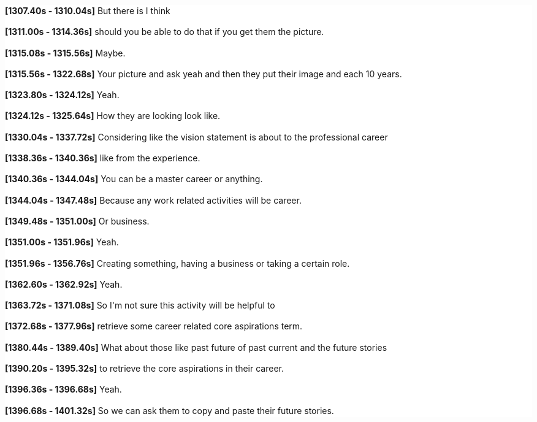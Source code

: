 **[1307.40s - 1310.04s]**
 But there is I think

**[1311.00s - 1314.36s]**
 should you be able to do that if you get them the picture.

**[1315.08s - 1315.56s]**
 Maybe.

**[1315.56s - 1322.68s]**
 Your picture and ask yeah and then they put their image and each 10 years.

**[1323.80s - 1324.12s]**
 Yeah.

**[1324.12s - 1325.64s]**
 How they are looking look like.

**[1330.04s - 1337.72s]**
 Considering like the vision statement is about to the professional career

**[1338.36s - 1340.36s]**
 like from the experience.

**[1340.36s - 1344.04s]**
 You can be a master career or anything.

**[1344.04s - 1347.48s]**
 Because any work related activities will be career.

**[1349.48s - 1351.00s]**
 Or business.

**[1351.00s - 1351.96s]**
 Yeah.

**[1351.96s - 1356.76s]**
 Creating something, having a business or taking a certain role.

**[1362.60s - 1362.92s]**
 Yeah.

**[1363.72s - 1371.08s]**
 So I'm not sure this activity will be helpful to

**[1372.68s - 1377.96s]**
 retrieve some career related core aspirations term.

**[1380.44s - 1389.40s]**
 What about those like past future of past current and the future stories

**[1390.20s - 1395.32s]**
 to retrieve the core aspirations in their career.

**[1396.36s - 1396.68s]**
 Yeah.

**[1396.68s - 1401.32s]**
 So we can ask them to copy and paste their future stories.
